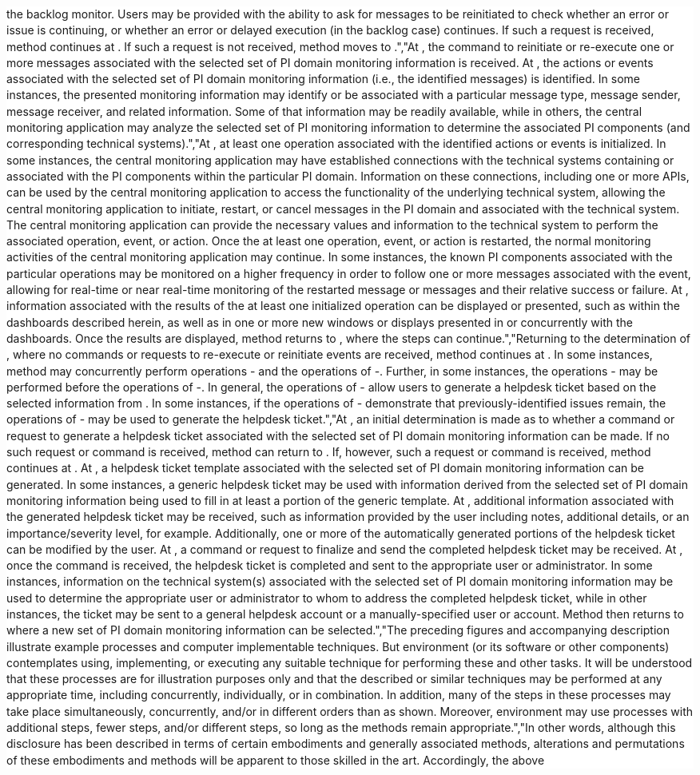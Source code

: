 the backlog monitor. Users may be provided with the ability to ask for messages to be reinitiated to check whether an error or issue is continuing, or whether an error or delayed execution (in the backlog case) continues. If such a request is received, method  continues at . If such a request is not received, method  moves to .","At , the command to reinitiate or re-execute one or more messages associated with the selected set of PI domain monitoring information is received. At , the actions or events associated with the selected set of PI domain monitoring information (i.e., the identified messages) is identified. In some instances, the presented monitoring information may identify or be associated with a particular message type, message sender, message receiver, and related information. Some of that information may be readily available, while in others, the central monitoring application may analyze the selected set of PI monitoring information to determine the associated PI components (and corresponding technical systems).","At , at least one operation associated with the identified actions or events is initialized. In some instances, the central monitoring application may have established connections with the technical systems containing or associated with the PI components within the particular PI domain. Information on these connections, including one or more APIs, can be used by the central monitoring application to access the functionality of the underlying technical system, allowing the central monitoring application to initiate, restart, or cancel messages in the PI domain and associated with the technical system. The central monitoring application can provide the necessary values and information to the technical system to perform the associated operation, event, or action. Once the at least one operation, event, or action is restarted, the normal monitoring activities of the central monitoring application may continue. In some instances, the known PI components associated with the particular operations may be monitored on a higher frequency in order to follow one or more messages associated with the event, allowing for real-time or near real-time monitoring of the restarted message or messages and their relative success or failure. At , information associated with the results of the at least one initialized operation can be displayed or presented, such as within the dashboards described herein, as well as in one or more new windows or displays presented in or concurrently with the dashboards. Once the results are displayed, method  returns to , where the steps can continue.","Returning to the determination of , where no commands or requests to re-execute or reinitiate events are received, method  continues at . In some instances, method  may concurrently perform operations - and the operations of -. Further, in some instances, the operations - may be performed before the operations of -. In general, the operations of - allow users to generate a helpdesk ticket based on the selected information from . In some instances, if the operations of - demonstrate that previously-identified issues remain, the operations of - may be used to generate the helpdesk ticket.","At , an initial determination is made as to whether a command or request to generate a helpdesk ticket associated with the selected set of PI domain monitoring information can be made. If no such request or command is received, method  can return to . If, however, such a request or command is received, method  continues at . At , a helpdesk ticket template associated with the selected set of PI domain monitoring information can be generated. In some instances, a generic helpdesk ticket may be used with information derived from the selected set of PI domain monitoring information being used to fill in at least a portion of the generic template. At , additional information associated with the generated helpdesk ticket may be received, such as information provided by the user including notes, additional details, or an importance\/severity level, for example. Additionally, one or more of the automatically generated portions of the helpdesk ticket can be modified by the user. At , a command or request to finalize and send the completed helpdesk ticket may be received. At , once the command is received, the helpdesk ticket is completed and sent to the appropriate user or administrator. In some instances, information on the technical system(s) associated with the selected set of PI domain monitoring information may be used to determine the appropriate user or administrator to whom to address the completed helpdesk ticket, while in other instances, the ticket may be sent to a general helpdesk account or a manually-specified user or account. Method  then returns to  where a new set of PI domain monitoring information can be selected.","The preceding figures and accompanying description illustrate example processes and computer implementable techniques. But environment  (or its software or other components) contemplates using, implementing, or executing any suitable technique for performing these and other tasks. It will be understood that these processes are for illustration purposes only and that the described or similar techniques may be performed at any appropriate time, including concurrently, individually, or in combination. In addition, many of the steps in these processes may take place simultaneously, concurrently, and\/or in different orders than as shown. Moreover, environment  may use processes with additional steps, fewer steps, and\/or different steps, so long as the methods remain appropriate.","In other words, although this disclosure has been described in terms of certain embodiments and generally associated methods, alterations and permutations of these embodiments and methods will be apparent to those skilled in the art. Accordingly, the above